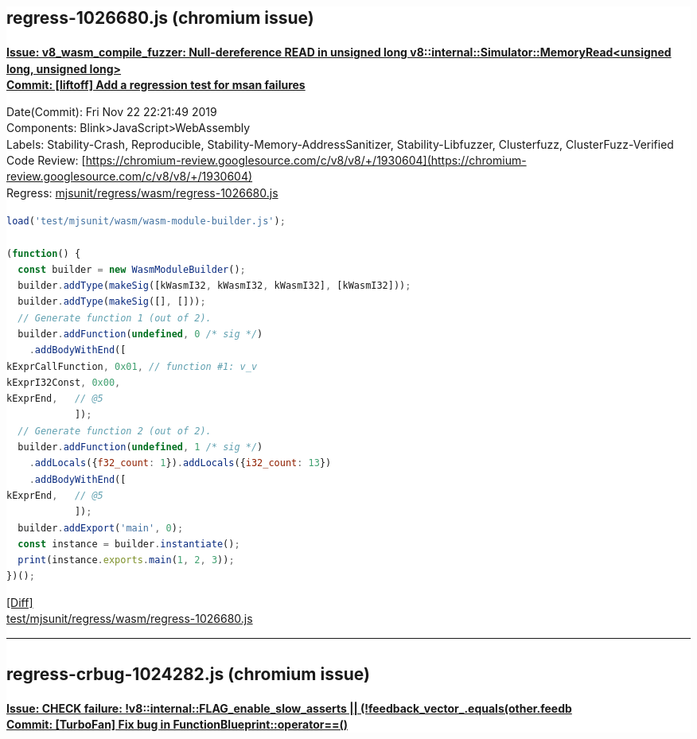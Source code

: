 ## **regress-1026680.js (chromium issue)**  
   
**[Issue: v8_wasm_compile_fuzzer: Null-dereference READ in unsigned long v8::internal::Simulator::MemoryRead<unsigned long, unsigned long>](https://crbug.com/1026680)**  
**[Commit: [liftoff] Add a regression test for msan failures](https://chromium.googlesource.com/v8/v8/+/ca16eb1)**  
  
Date(Commit): Fri Nov 22 22:21:49 2019  
Components: Blink>JavaScript>WebAssembly  
Labels: Stability-Crash, Reproducible, Stability-Memory-AddressSanitizer, Stability-Libfuzzer, Clusterfuzz, ClusterFuzz-Verified  
Code Review: [https://chromium-review.googlesource.com/c/v8/v8/+/1930604](https://chromium-review.googlesource.com/c/v8/v8/+/1930604)  
Regress: [mjsunit/regress/wasm/regress-1026680.js](https://chromium.googlesource.com/v8/v8/+/master/test/mjsunit/regress/wasm/regress-1026680.js)  
```javascript
load('test/mjsunit/wasm/wasm-module-builder.js');

(function() {
  const builder = new WasmModuleBuilder();
  builder.addType(makeSig([kWasmI32, kWasmI32, kWasmI32], [kWasmI32]));
  builder.addType(makeSig([], []));
  // Generate function 1 (out of 2).
  builder.addFunction(undefined, 0 /* sig */)
    .addBodyWithEnd([
kExprCallFunction, 0x01, // function #1: v_v
kExprI32Const, 0x00,
kExprEnd,   // @5
            ]);
  // Generate function 2 (out of 2).
  builder.addFunction(undefined, 1 /* sig */)
    .addLocals({f32_count: 1}).addLocals({i32_count: 13})
    .addBodyWithEnd([
kExprEnd,   // @5
            ]);
  builder.addExport('main', 0);
  const instance = builder.instantiate();
  print(instance.exports.main(1, 2, 3));
})();  
```  
  
[[Diff]](https://chromium.googlesource.com/v8/v8/+/ca16eb1^!)  
[test/mjsunit/regress/wasm/regress-1026680.js](https://cs.chromium.org/chromium/src/v8/test/mjsunit/regress/wasm/regress-1026680.js?cl=ca16eb1)  
  

---   

## **regress-crbug-1024282.js (chromium issue)**  
   
**[Issue: CHECK failure: !v8::internal::FLAG_enable_slow_asserts || (!feedback_vector_.equals(other.feedb](https://crbug.com/1024282)**  
**[Commit: [TurboFan] Fix bug in FunctionBlueprint::operator==()](https://chromium.googlesource.com/v8/v8/+/03324e6)**  
  